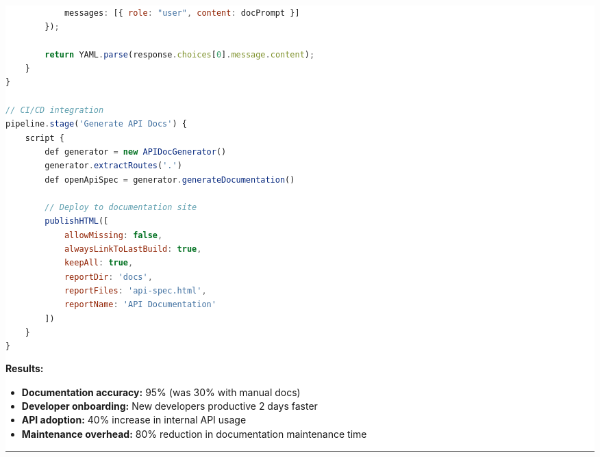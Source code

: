 ```javascript
            messages: [{ role: "user", content: docPrompt }]
        });
        
        return YAML.parse(response.choices[0].message.content);
    }
}

// CI/CD integration
pipeline.stage('Generate API Docs') {
    script {
        def generator = new APIDocGenerator()
        generator.extractRoutes('.')
        def openApiSpec = generator.generateDocumentation()
        
        // Deploy to documentation site
        publishHTML([
            allowMissing: false,
            alwaysLinkToLastBuild: true,
            keepAll: true,
            reportDir: 'docs',
            reportFiles: 'api-spec.html',
            reportName: 'API Documentation'
        ])
    }
}
```

**Results:**
- **Documentation accuracy:** 95% (was 30% with manual docs)
- **Developer onboarding:** New developers productive 2 days faster
- **API adoption:** 40% increase in internal API usage
- **Maintenance overhead:** 80% reduction in documentation maintenance time

---

